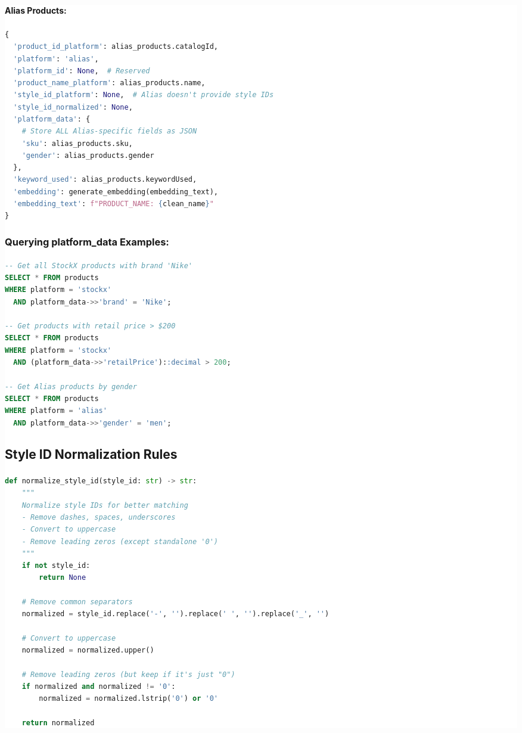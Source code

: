 #### Alias Products:
```python
{
  'product_id_platform': alias_products.catalogId,
  'platform': 'alias',
  'platform_id': None,  # Reserved
  'product_name_platform': alias_products.name,
  'style_id_platform': None,  # Alias doesn't provide style IDs
  'style_id_normalized': None,
  'platform_data': {
    # Store ALL Alias-specific fields as JSON
    'sku': alias_products.sku,
    'gender': alias_products.gender
  },
  'keyword_used': alias_products.keywordUsed,
  'embedding': generate_embedding(embedding_text),
  'embedding_text': f"PRODUCT_NAME: {clean_name}"
}
```

### Querying platform_data Examples:

```sql
-- Get all StockX products with brand 'Nike'
SELECT * FROM products
WHERE platform = 'stockx'
  AND platform_data->>'brand' = 'Nike';

-- Get products with retail price > $200
SELECT * FROM products
WHERE platform = 'stockx'
  AND (platform_data->>'retailPrice')::decimal > 200;

-- Get Alias products by gender
SELECT * FROM products
WHERE platform = 'alias'
  AND platform_data->>'gender' = 'men';
```

## Style ID Normalization Rules

```python
def normalize_style_id(style_id: str) -> str:
    """
    Normalize style IDs for better matching
    - Remove dashes, spaces, underscores
    - Convert to uppercase
    - Remove leading zeros (except standalone '0')
    """
    if not style_id:
        return None

    # Remove common separators
    normalized = style_id.replace('-', '').replace(' ', '').replace('_', '')

    # Convert to uppercase
    normalized = normalized.upper()

    # Remove leading zeros (but keep if it's just "0")
    if normalized and normalized != '0':
        normalized = normalized.lstrip('0') or '0'

    return normalized
```
